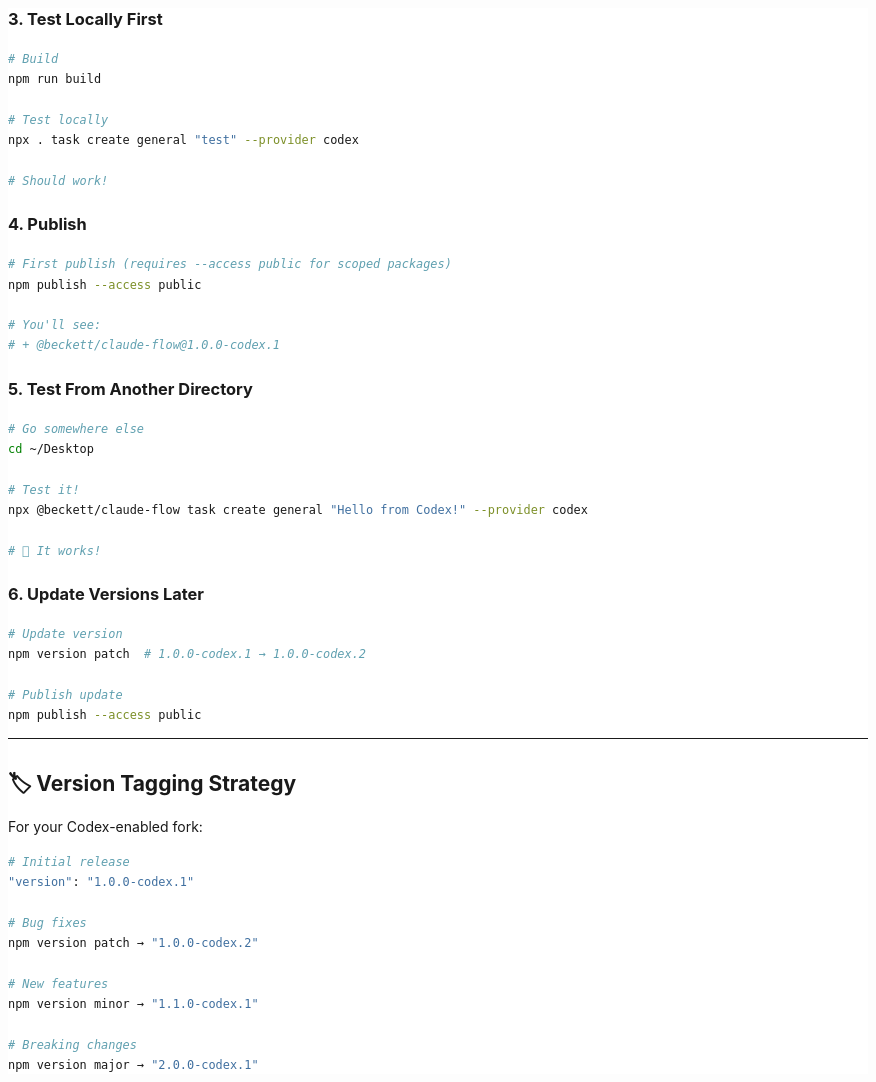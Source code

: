 ### 3. **Test Locally First**

```bash
# Build
npm run build

# Test locally
npx . task create general "test" --provider codex

# Should work!
```

### 4. **Publish**

```bash
# First publish (requires --access public for scoped packages)
npm publish --access public

# You'll see:
# + @beckett/claude-flow@1.0.0-codex.1
```

### 5. **Test From Another Directory**

```bash
# Go somewhere else
cd ~/Desktop

# Test it!
npx @beckett/claude-flow task create general "Hello from Codex!" --provider codex

# 🎉 It works!
```

### 6. **Update Versions Later**

```bash
# Update version
npm version patch  # 1.0.0-codex.1 → 1.0.0-codex.2

# Publish update
npm publish --access public
```

---

## 🏷️ Version Tagging Strategy

For your Codex-enabled fork:

```bash
# Initial release
"version": "1.0.0-codex.1"

# Bug fixes
npm version patch → "1.0.0-codex.2"

# New features
npm version minor → "1.1.0-codex.1"

# Breaking changes
npm version major → "2.0.0-codex.1"
```
